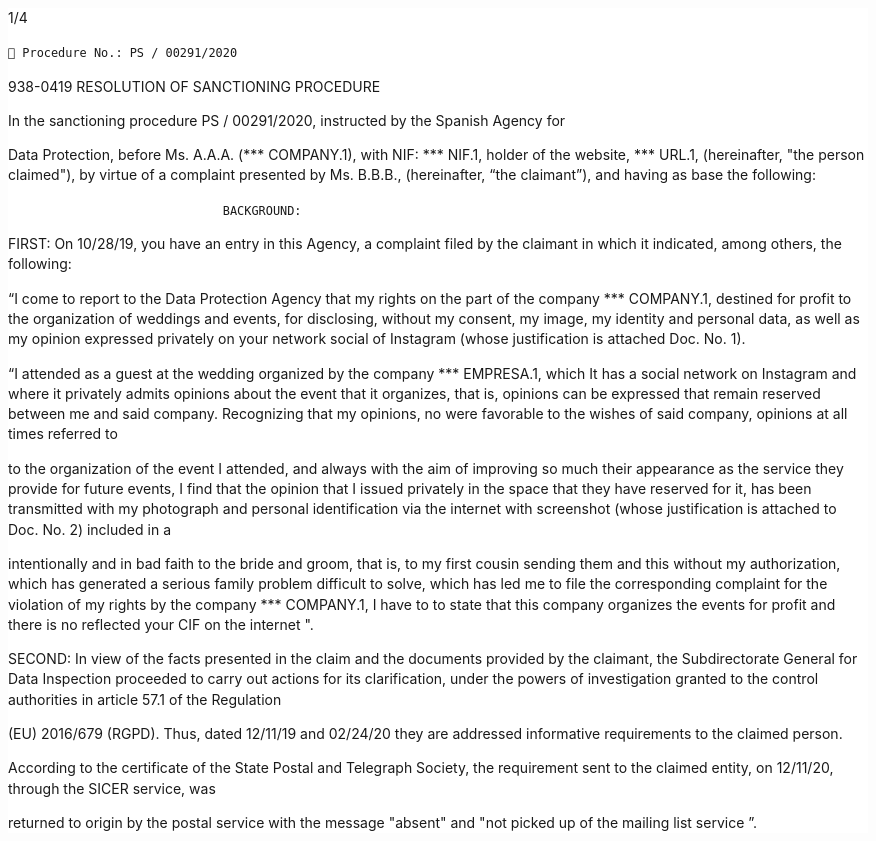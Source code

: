 1/4

     Procedure No.: PS / 00291/2020
938-0419
                RESOLUTION OF SANCTIONING PROCEDURE

In the sanctioning procedure PS / 00291/2020, instructed by the Spanish Agency for

Data Protection, before Ms. A.A.A. (\*\*\* COMPANY.1), with NIF: \*\*\* NIF.1, holder of the
website, \*\*\* URL.1, (hereinafter, "the person claimed"), by virtue of a complaint
presented by Ms. B.B.B., (hereinafter, “the claimant”), and having as
base the following:

                                  BACKGROUND:

FIRST: On 10/28/19, you have an entry in this Agency, a complaint filed
by the claimant in which it indicated, among others, the following:

“I come to report to the Data Protection Agency that my
rights on the part of the company \*\*\* COMPANY.1, destined for profit to the
organization of weddings and events, for disclosing, without my consent, my image, my
identity and personal data, as well as my opinion expressed privately on your network
social of Instagram (whose justification is attached Doc. No. 1).

“I attended as a guest at the wedding organized by the company \*\*\* EMPRESA.1, which
It has a social network on Instagram and where it privately admits opinions
about the event that it organizes, that is, opinions can be expressed that remain
reserved between me and said company. Recognizing that my opinions, no
were favorable to the wishes of said company, opinions at all times referred to

to the organization of the event I attended, and always with the aim of improving so much
their appearance as the service they provide for future events, I find that the
opinion that I issued privately in the space that they have reserved for it,
has been transmitted with my photograph and personal identification via the internet with
screenshot (whose justification is attached to Doc. No. 2) included in a

intentionally and in bad faith to the bride and groom, that is, to my first cousin sending them and
this without my authorization, which has generated a serious family problem difficult to
solve, which has led me to file the corresponding complaint for the
violation of my rights by the company \*\*\* COMPANY.1, I have to
to state that this company organizes the events for profit and there is no
reflected your CIF on the internet ".

SECOND: In view of the facts presented in the claim and the documents
provided by the claimant, the Subdirectorate General for Data Inspection proceeded
to carry out actions for its clarification, under the powers of
investigation granted to the control authorities in article 57.1 of the Regulation

(EU) 2016/679 (RGPD). Thus, dated 12/11/19 and 02/24/20 they are addressed
informative requirements to the claimed person.

According to the certificate of the State Postal and Telegraph Society, the requirement
sent to the claimed entity, on 12/11/20, through the SICER service, was

returned to origin by the postal service with the message "absent" and "not picked up
of the mailing list service ”.
